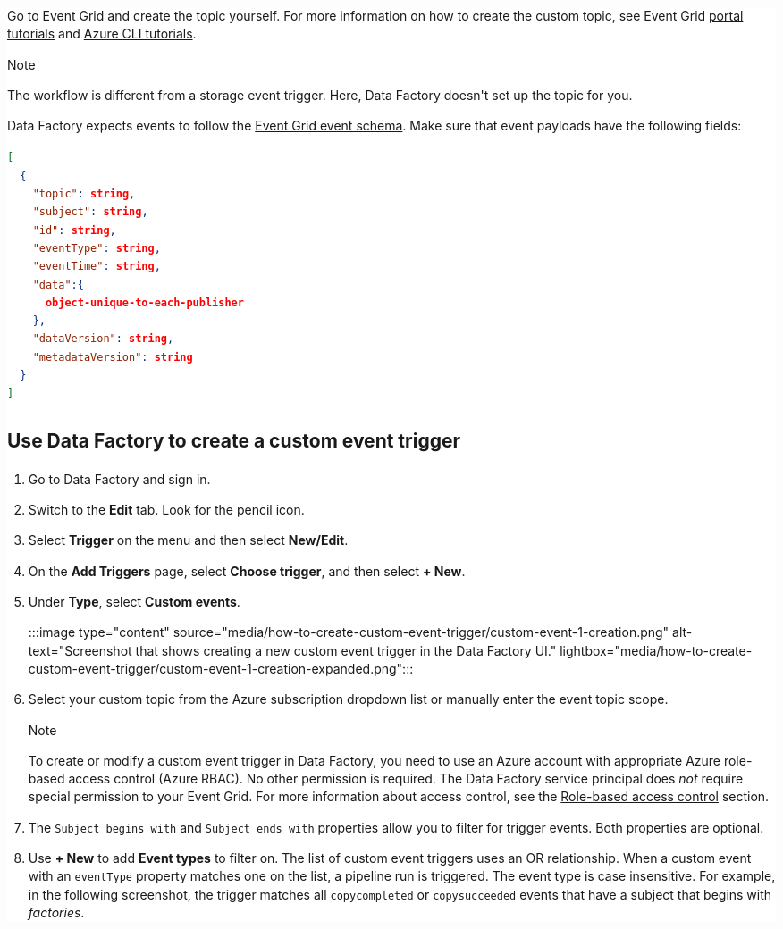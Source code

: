 Go to Event Grid and create the topic yourself. For more information on how to create the custom topic, see Event Grid [portal tutorials](../event-grid/custom-topics.md#azure-portal-tutorials) and [Azure CLI tutorials](../event-grid/custom-topics.md#azure-cli-tutorials).

> [!NOTE]
> The workflow is different from a storage event trigger. Here, Data Factory doesn't set up the topic for you.

Data Factory expects events to follow the [Event Grid event schema](../event-grid/event-schema.md). Make sure that event payloads have the following fields:

```json
[
  {
    "topic": string,
    "subject": string,
    "id": string,
    "eventType": string,
    "eventTime": string,
    "data":{
      object-unique-to-each-publisher
    },
    "dataVersion": string,
    "metadataVersion": string
  }
]
```

## Use Data Factory to create a custom event trigger

1. Go to Data Factory and sign in.

1. Switch to the **Edit** tab. Look for the pencil icon.

1. Select **Trigger** on the menu and then select **New/Edit**.

1. On the **Add Triggers** page, select **Choose trigger**, and then select **+ New**.

1. Under **Type**, select **Custom events**.

   :::image type="content" source="media/how-to-create-custom-event-trigger/custom-event-1-creation.png" alt-text="Screenshot that shows creating a new custom event trigger in the Data Factory UI." lightbox="media/how-to-create-custom-event-trigger/custom-event-1-creation-expanded.png":::

1. Select your custom topic from the Azure subscription dropdown list or manually enter the event topic scope.

   > [!NOTE]
   > To create or modify a custom event trigger in Data Factory, you need to use an Azure account with appropriate Azure role-based access control (Azure RBAC). No other permission is required. The Data Factory service principal does *not* require special permission to your Event Grid. For more information about access control, see the [Role-based access control](#role-based-access-control) section.

1. The `Subject begins with` and `Subject ends with` properties allow you to filter for trigger events. Both properties are optional.

1. Use **+ New** to add **Event types** to filter on. The list of custom event triggers uses an OR relationship. When a custom event with an `eventType` property matches one on the list, a pipeline run is triggered. The event type is case insensitive. For example, in the following screenshot, the trigger matches all `copycompleted` or `copysucceeded` events that have a subject that begins with *factories*.
